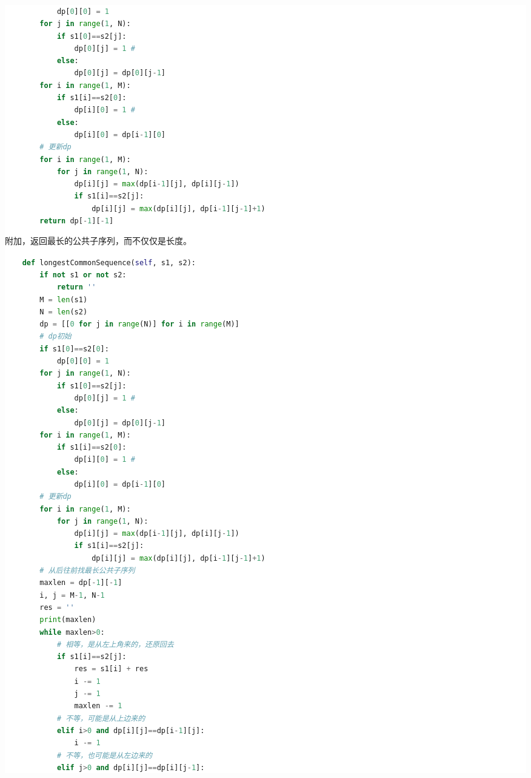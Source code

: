 ```python
            dp[0][0] = 1
        for j in range(1, N):
            if s1[0]==s2[j]:
                dp[0][j] = 1 #
            else:
                dp[0][j] = dp[0][j-1]
        for i in range(1, M):
            if s1[i]==s2[0]:
                dp[i][0] = 1 #
            else:
                dp[i][0] = dp[i-1][0]
        # 更新dp
        for i in range(1, M):
            for j in range(1, N):
                dp[i][j] = max(dp[i-1][j], dp[i][j-1])
                if s1[i]==s2[j]:
                    dp[i][j] = max(dp[i][j], dp[i-1][j-1]+1)
        return dp[-1][-1]
```
附加，返回最长的公共子序列，而不仅仅是长度。
```python
    def longestCommonSequence(self, s1, s2):
        if not s1 or not s2:
            return ''
        M = len(s1)
        N = len(s2)
        dp = [[0 for j in range(N)] for i in range(M)]
        # dp初始
        if s1[0]==s2[0]:
            dp[0][0] = 1
        for j in range(1, N):
            if s1[0]==s2[j]:
                dp[0][j] = 1 #
            else:
                dp[0][j] = dp[0][j-1]
        for i in range(1, M):
            if s1[i]==s2[0]:
                dp[i][0] = 1 #
            else:
                dp[i][0] = dp[i-1][0]
        # 更新dp
        for i in range(1, M):
            for j in range(1, N):
                dp[i][j] = max(dp[i-1][j], dp[i][j-1])
                if s1[i]==s2[j]:
                    dp[i][j] = max(dp[i][j], dp[i-1][j-1]+1)
        # 从后往前找最长公共子序列
        maxlen = dp[-1][-1]
        i, j = M-1, N-1
        res = ''
        print(maxlen)
        while maxlen>0:
            # 相等，是从左上角来的，还原回去
            if s1[i]==s2[j]:
                res = s1[i] + res
                i -= 1
                j -= 1
                maxlen -= 1
            # 不等，可能是从上边来的
            elif i>0 and dp[i][j]==dp[i-1][j]:
                i -= 1
            # 不等，也可能是从左边来的
            elif j>0 and dp[i][j]==dp[i][j-1]:
```